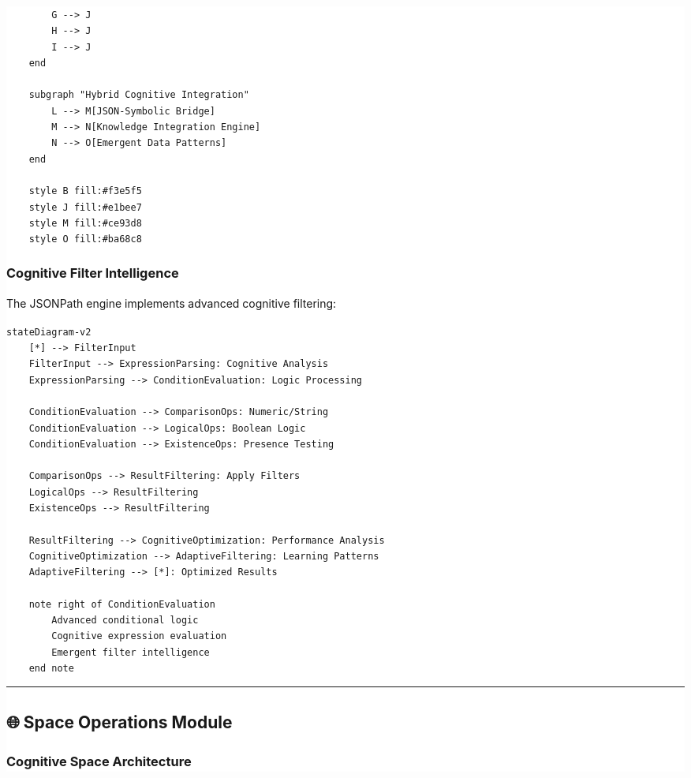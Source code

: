```mermaid
        G --> J
        H --> J
        I --> J
    end
    
    subgraph "Hybrid Cognitive Integration"
        L --> M[JSON-Symbolic Bridge]
        M --> N[Knowledge Integration Engine]
        N --> O[Emergent Data Patterns]
    end
    
    style B fill:#f3e5f5
    style J fill:#e1bee7
    style M fill:#ce93d8
    style O fill:#ba68c8
```

### Cognitive Filter Intelligence

The JSONPath engine implements advanced cognitive filtering:

```mermaid
stateDiagram-v2
    [*] --> FilterInput
    FilterInput --> ExpressionParsing: Cognitive Analysis
    ExpressionParsing --> ConditionEvaluation: Logic Processing
    
    ConditionEvaluation --> ComparisonOps: Numeric/String
    ConditionEvaluation --> LogicalOps: Boolean Logic
    ConditionEvaluation --> ExistenceOps: Presence Testing
    
    ComparisonOps --> ResultFiltering: Apply Filters
    LogicalOps --> ResultFiltering
    ExistenceOps --> ResultFiltering
    
    ResultFiltering --> CognitiveOptimization: Performance Analysis
    CognitiveOptimization --> AdaptiveFiltering: Learning Patterns
    AdaptiveFiltering --> [*]: Optimized Results
    
    note right of ConditionEvaluation
        Advanced conditional logic
        Cognitive expression evaluation
        Emergent filter intelligence
    end note
```

---

## 🌐 Space Operations Module

### Cognitive Space Architecture
